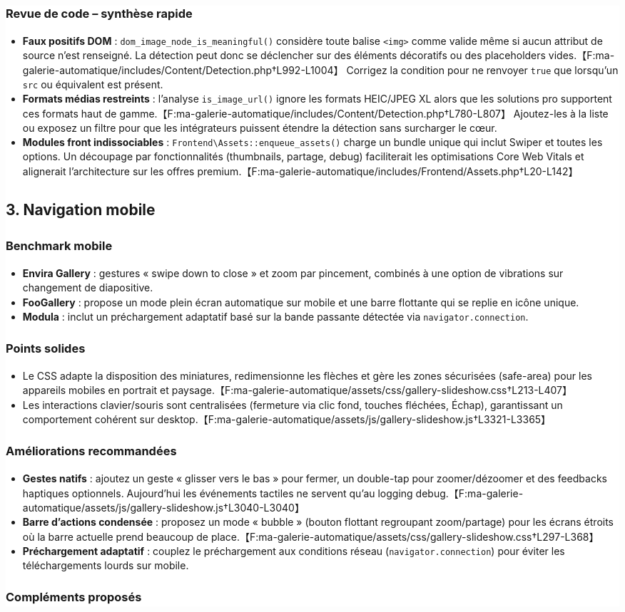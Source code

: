### Revue de code – synthèse rapide

- **Faux positifs DOM** : `dom_image_node_is_meaningful()` considère toute balise `<img>` comme valide même si aucun attribut de
  source n’est renseigné. La détection peut donc se déclencher sur des éléments décoratifs ou des placeholders vides.【F:ma-galerie-automatique/includes/Content/Detection.php†L992-L1004】 Corrigez la condition pour ne renvoyer `true` que lorsqu’un `src` ou équivalent est présent.
- **Formats médias restreints** : l’analyse `is_image_url()` ignore les formats HEIC/JPEG XL alors que les solutions pro supportent
  ces formats haut de gamme.【F:ma-galerie-automatique/includes/Content/Detection.php†L780-L807】 Ajoutez-les à la liste ou exposez un filtre pour que les intégrateurs puissent étendre la détection sans surcharger le cœur.
- **Modules front indissociables** : `Frontend\Assets::enqueue_assets()` charge un bundle unique qui inclut Swiper et toutes les options.
  Un découpage par fonctionnalités (thumbnails, partage, debug) faciliterait les optimisations Core Web Vitals et alignerait l’architecture sur les offres premium.【F:ma-galerie-automatique/includes/Frontend/Assets.php†L20-L142】

## 3. Navigation mobile

### Benchmark mobile

- **Envira Gallery** : gestures « swipe down to close » et zoom par pincement,
  combinés à une option de vibrations sur changement de diapositive.
- **FooGallery** : propose un mode plein écran automatique sur mobile et une
  barre flottante qui se replie en icône unique.
- **Modula** : inclut un préchargement adaptatif basé sur la bande passante
  détectée via `navigator.connection`.

### Points solides
- Le CSS adapte la disposition des miniatures, redimensionne les flèches et
  gère les zones sécurisées (safe-area) pour les appareils mobiles en portrait
  et paysage.【F:ma-galerie-automatique/assets/css/gallery-slideshow.css†L213-L407】
- Les interactions clavier/souris sont centralisées (fermeture via clic fond,
  touches fléchées, Échap), garantissant un comportement cohérent sur desktop.【F:ma-galerie-automatique/assets/js/gallery-slideshow.js†L3321-L3365】

### Améliorations recommandées
- **Gestes natifs** : ajoutez un geste « glisser vers le bas » pour fermer, un
  double-tap pour zoomer/dézoomer et des feedbacks haptiques optionnels. Aujourd’hui
  les événements tactiles ne servent qu’au logging debug.【F:ma-galerie-automatique/assets/js/gallery-slideshow.js†L3040-L3040】
- **Barre d’actions condensée** : proposez un mode « bubble » (bouton flottant
  regroupant zoom/partage) pour les écrans étroits où la barre actuelle prend
  beaucoup de place.【F:ma-galerie-automatique/assets/css/gallery-slideshow.css†L297-L368】
- **Préchargement adaptatif** : couplez le préchargement aux conditions réseau
  (`navigator.connection`) pour éviter les téléchargements lourds sur mobile.

### Compléments proposés
